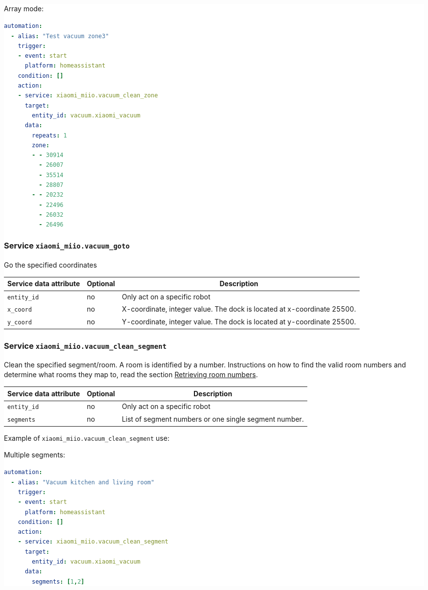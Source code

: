 Array mode:

```yaml
automation:
  - alias: "Test vacuum zone3"
    trigger:
    - event: start
      platform: homeassistant
    condition: []
    action:
    - service: xiaomi_miio.vacuum_clean_zone
      target:
        entity_id: vacuum.xiaomi_vacuum
      data:
        repeats: 1
        zone:
        - - 30914
          - 26007
          - 35514
          - 28807
        - - 20232
          - 22496
          - 26032
          - 26496
```

### Service `xiaomi_miio.vacuum_goto`

Go the specified coordinates

| Service data attribute    | Optional | Description                                           |
|---------------------------|----------|-------------------------------------------------------|
| `entity_id`               |       no | Only act on a specific robot                          |
| `x_coord`                 |       no | X-coordinate, integer value. The dock is located at x-coordinate 25500. |
| `y_coord`                 |       no | Y-coordinate, integer value. The dock is located at y-coordinate 25500. |

### Service `xiaomi_miio.vacuum_clean_segment`

Clean the specified segment/room. A room is identified by a number. Instructions on how to find the valid room numbers and determine what rooms they map to, read the section [Retrieving room numbers](#retrieving-room-numbers).

| Service data attribute    | Optional | Description                                           |
|---------------------------|----------|-------------------------------------------------------|
| `entity_id`               |       no | Only act on a specific robot                          |
| `segments`                |       no | List of segment numbers or one single segment number. |

Example of `xiaomi_miio.vacuum_clean_segment` use:

Multiple segments:
```yaml
automation:
  - alias: "Vacuum kitchen and living room"
    trigger:
    - event: start
      platform: homeassistant
    condition: []
    action:
    - service: xiaomi_miio.vacuum_clean_segment
      target:
        entity_id: vacuum.xiaomi_vacuum
      data:
        segments: [1,2]
```